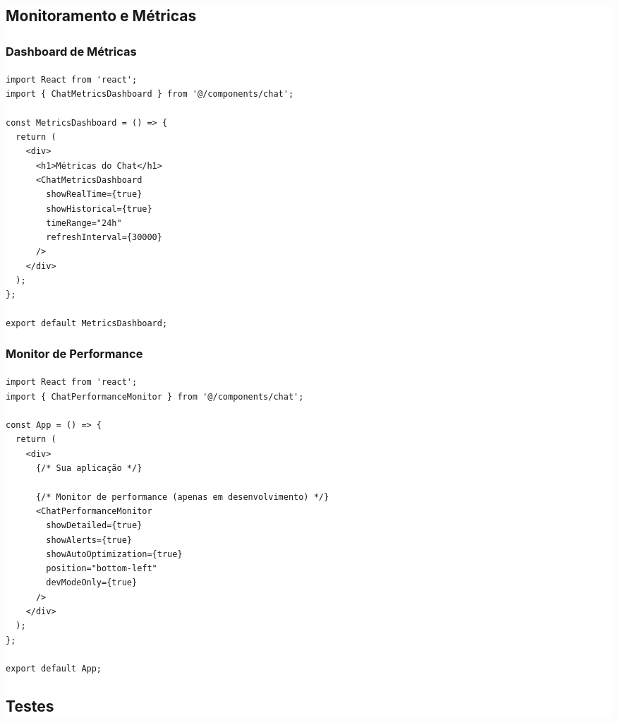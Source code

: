 ## Monitoramento e Métricas

### Dashboard de Métricas

```tsx
import React from 'react';
import { ChatMetricsDashboard } from '@/components/chat';

const MetricsDashboard = () => {
  return (
    <div>
      <h1>Métricas do Chat</h1>
      <ChatMetricsDashboard
        showRealTime={true}
        showHistorical={true}
        timeRange="24h"
        refreshInterval={30000}
      />
    </div>
  );
};

export default MetricsDashboard;
```

### Monitor de Performance

```tsx
import React from 'react';
import { ChatPerformanceMonitor } from '@/components/chat';

const App = () => {
  return (
    <div>
      {/* Sua aplicação */}

      {/* Monitor de performance (apenas em desenvolvimento) */}
      <ChatPerformanceMonitor
        showDetailed={true}
        showAlerts={true}
        showAutoOptimization={true}
        position="bottom-left"
        devModeOnly={true}
      />
    </div>
  );
};

export default App;
```

## Testes
